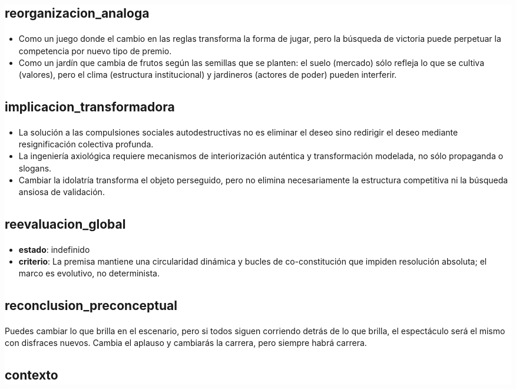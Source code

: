 ## reorganizacion_analoga

- Como un juego donde el cambio en las reglas transforma la forma de jugar, pero la búsqueda de victoria puede perpetuar la competencia por nuevo tipo de premio.
- Como un jardín que cambia de frutos según las semillas que se planten: el suelo (mercado) sólo refleja lo que se cultiva (valores), pero el clima (estructura institucional) y jardineros (actores de poder) pueden interferir.

## implicacion_transformadora

- La solución a las compulsiones sociales autodestructivas no es eliminar el deseo sino redirigir el deseo mediante resignificación colectiva profunda.
- La ingeniería axiológica requiere mecanismos de interiorización auténtica y transformación modelada, no sólo propaganda o slogans.
- Cambiar la idolatría transforma el objeto perseguido, pero no elimina necesariamente la estructura competitiva ni la búsqueda ansiosa de validación.

## reevaluacion_global

- **estado**: indefinido
- **criterio**: La premisa mantiene una circularidad dinámica y bucles de co-constitución que impiden resolución absoluta; el marco es evolutivo, no determinista.

## reconclusion_preconceptual

Puedes cambiar lo que brilla en el escenario, pero si todos siguen corriendo detrás de lo que brilla, el espectáculo será el mismo con disfraces nuevos. Cambia el aplauso y cambiarás la carrera, pero siempre habrá carrera.

## contexto
